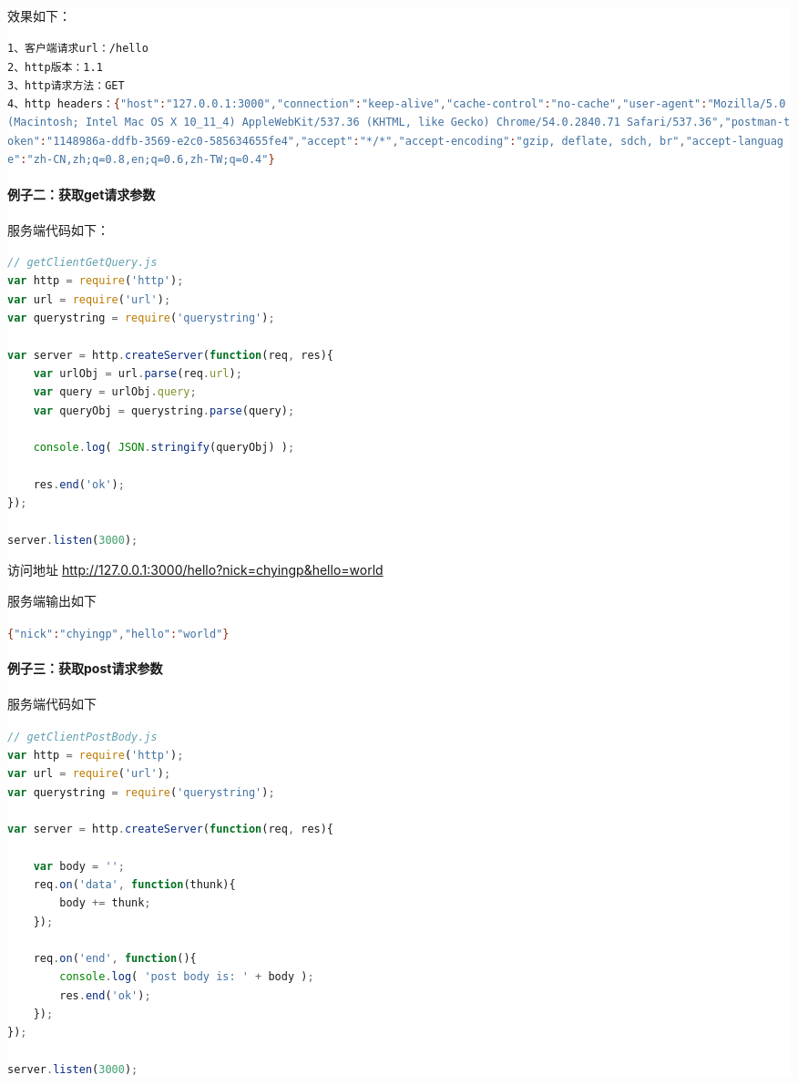 效果如下：

```bash
1、客户端请求url：/hello
2、http版本：1.1
3、http请求方法：GET
4、http headers：{"host":"127.0.0.1:3000","connection":"keep-alive","cache-control":"no-cache","user-agent":"Mozilla/5.0 (Macintosh; Intel Mac OS X 10_11_4) AppleWebKit/537.36 (KHTML, like Gecko) Chrome/54.0.2840.71 Safari/537.36","postman-token":"1148986a-ddfb-3569-e2c0-585634655fe4","accept":"*/*","accept-encoding":"gzip, deflate, sdch, br","accept-language":"zh-CN,zh;q=0.8,en;q=0.6,zh-TW;q=0.4"}
```

#### 例子二：获取get请求参数

服务端代码如下：

```js
// getClientGetQuery.js
var http = require('http');
var url = require('url');
var querystring = require('querystring');

var server = http.createServer(function(req, res){
    var urlObj = url.parse(req.url);
    var query = urlObj.query;
    var queryObj = querystring.parse(query);
    
    console.log( JSON.stringify(queryObj) );
    
    res.end('ok');
});

server.listen(3000);
```

访问地址 http://127.0.0.1:3000/hello?nick=chyingp&hello=world

服务端输出如下

```bash
{"nick":"chyingp","hello":"world"}
```

#### 例子三：获取post请求参数

服务端代码如下

```js
// getClientPostBody.js
var http = require('http');
var url = require('url');
var querystring = require('querystring');

var server = http.createServer(function(req, res){
    
    var body = '';  
    req.on('data', function(thunk){
        body += thunk;
    });

    req.on('end', function(){
        console.log( 'post body is: ' + body );
        res.end('ok');
    }); 
});

server.listen(3000);
```
